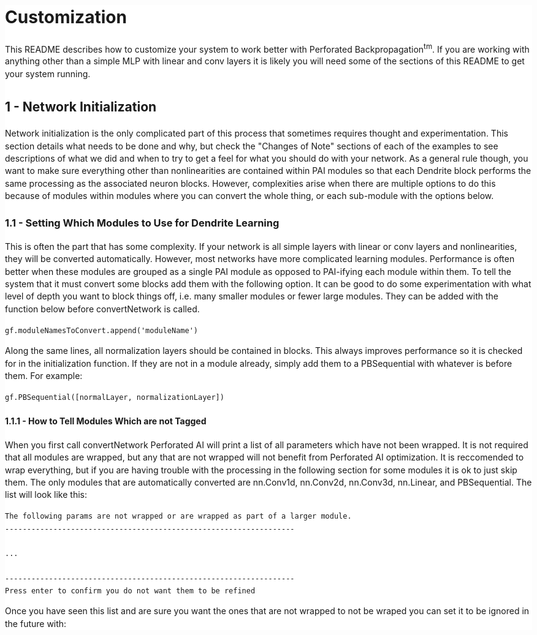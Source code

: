 # Customization
This README describes how to customize your system to work better with Perforated Backpropagation<sup>tm</sup>.  If you are working with anything other than a simple MLP with linear and conv layers it is likely you will need some of the sections of this README to get your system running.
    
## 1 - Network Initialization

Network initialization is the only complicated part of this process that sometimes requires thought and experimentation. This section details what needs to be done and why, but check the "Changes of Note" sections of each of the examples to see descriptions of what we did and when to try to get a feel for what you should do with your network.  As a general rule though, you want to make sure everything other than nonlinearities are contained within PAI modules so that each Dendrite block performs the same processing as the associated neuron blocks.  However, complexities arise when there are multiple options to do this because of modules within modules where you can convert the whole thing, or each sub-module with the options below. 

### 1.1 - Setting Which Modules to Use for Dendrite Learning

This is often the part that has some complexity.  If your network is all simple layers with linear or conv layers and nonlinearities, they will be converted automatically.  However, most networks have more complicated learning modules.  Performance is often better when these modules are grouped as a single PAI module as opposed to PAI-ifying each module within them.  To tell the system that it must convert some blocks add them with the following option.  It can be good to do some experimentation with what level of depth you want to block things off, i.e. many smaller modules or fewer large modules. They can be added with the function below before convertNetwork is called.

    gf.moduleNamesToConvert.append('moduleName')

Along the same lines, all normalization layers should be contained in blocks.  This always improves performance so it is checked for in the initialization function.  If they are not in a module already, simply add them to a PBSequential with whatever is before them.  For example:

    gf.PBSequential([normalLayer, normalizationLayer])
    
#### 1.1.1 - How to Tell Modules Which are not Tagged
When you first call convertNetwork Perforated AI will print a list of all parameters which have not been wrapped.  It is not required that all modules are wrapped, but any that are not wrapped will not benefit from Perforated AI optimization.  It is reccomended to wrap everything, but if you are having trouble with the processing in the following section for some modules it is ok to just skip them.  The only modules that are automatically converted are nn.Conv1d, nn.Conv2d, nn.Conv3d, nn.Linear, and PBSequential.  The list will look like this:

    The following params are not wrapped or are wrapped as part of a larger module.
    ------------------------------------------------------------------

    ...

    ------------------------------------------------------------------
    Press enter to confirm you do not want them to be refined

Once you have seen this list and are sure you want the ones that are not wrapped to not be wraped you can set it to be ignored in the future with:
